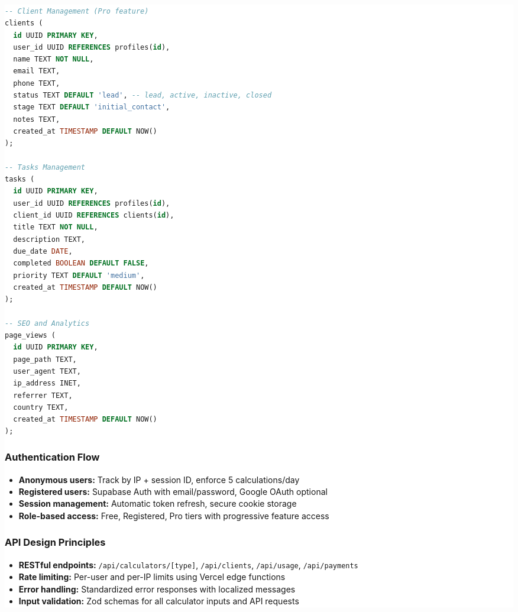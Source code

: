 ```sql
-- Client Management (Pro feature)
clients (
  id UUID PRIMARY KEY,
  user_id UUID REFERENCES profiles(id),
  name TEXT NOT NULL,
  email TEXT,
  phone TEXT,
  status TEXT DEFAULT 'lead', -- lead, active, inactive, closed
  stage TEXT DEFAULT 'initial_contact',
  notes TEXT,
  created_at TIMESTAMP DEFAULT NOW()
);

-- Tasks Management
tasks (
  id UUID PRIMARY KEY,
  user_id UUID REFERENCES profiles(id),
  client_id UUID REFERENCES clients(id),
  title TEXT NOT NULL,
  description TEXT,
  due_date DATE,
  completed BOOLEAN DEFAULT FALSE,
  priority TEXT DEFAULT 'medium',
  created_at TIMESTAMP DEFAULT NOW()
);

-- SEO and Analytics
page_views (
  id UUID PRIMARY KEY,
  page_path TEXT,
  user_agent TEXT,
  ip_address INET,
  referrer TEXT,
  country TEXT,
  created_at TIMESTAMP DEFAULT NOW()
);
```

### Authentication Flow
- **Anonymous users:** Track by IP + session ID, enforce 5 calculations/day
- **Registered users:** Supabase Auth with email/password, Google OAuth optional
- **Session management:** Automatic token refresh, secure cookie storage
- **Role-based access:** Free, Registered, Pro tiers with progressive feature access

### API Design Principles
- **RESTful endpoints:** `/api/calculators/[type]`, `/api/clients`, `/api/usage`, `/api/payments`
- **Rate limiting:** Per-user and per-IP limits using Vercel edge functions
- **Error handling:** Standardized error responses with localized messages
- **Input validation:** Zod schemas for all calculator inputs and API requests
